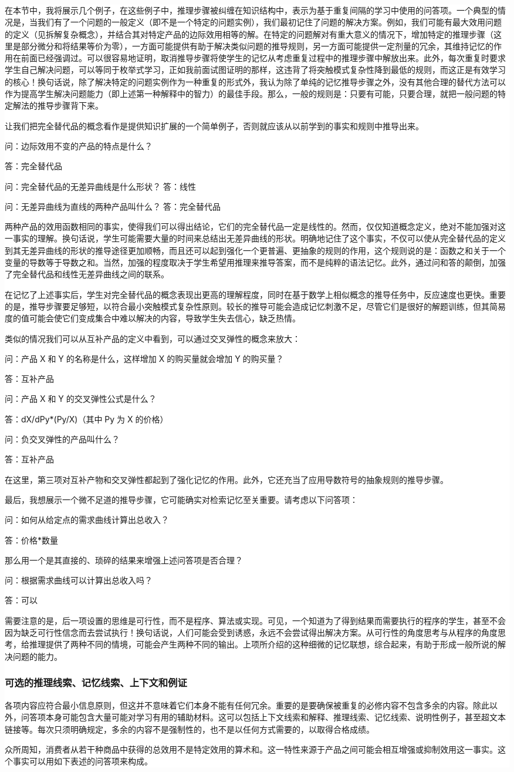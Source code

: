 在本节中，我将展示几个例子，在这些例子中，推理步骤被纠缠在知识结构中，表示为基于重复间隔的学习中使用的问答项。一个典型的情况是，当我们有了一个问题的一般定义（即不是一个特定的问题实例），我们最初记住了问题的解决方案。例如，我们可能有最大效用问题的定义（见拆解复杂概念），并结合其对特定产品的边际效用相等的解。在特定的问题解对有重大意义的情况下，增加特定的推理步骤（这里是部分微分和将结果等价为零），一方面可能提供有助于解决类似问题的推导规则，另一方面可能提供一定剂量的冗余，其维持记忆的作用在前面已经强调过。可以很容易地证明，取消推导步骤将使学生的记忆从考虑重复过程中的推理步骤中解放出来。此外，每次重复时要求学生自己解决问题，可以等同于枚举式学习，正如我前面试图证明的那样，这违背了将突触模式复杂性降到最低的规则，而这正是有效学习的核心！换句话说，除了解决特定的问题实例作为一种重复的形式外，我认为除了单纯的记忆推导步骤之外，没有其他合理的替代方法可以作为提高学生解决问题能力（即上述第一种解释中的智力）的最佳手段。那么，一般的规则是：只要有可能，只要合理，就把一般问题的特定解法的推导步骤背下来。

让我们把完全替代品的概念看作是提供知识扩展的一个简单例子，否则就应该从以前学到的事实和规则中推导出来。

问：边际效用不变的产品的特点是什么？

答：完全替代品

问：完全替代品的无差异曲线是什么形状？ 答：线性

问：无差异曲线为直线的两种产品叫什么？ 答：完全替代品

两种产品的效用函数相同的事实，使得我们可以得出结论，它们的完全替代品一定是线性的。然而，仅仅知道概念定义，绝对不能加强对这一事实的理解。换句话说，学生可能需要大量的时间来总结出无差异曲线的形状。明确地记住了这个事实，不仅可以使从完全替代品的定义到其无差异曲线的形状的推导途径更加顺畅，而且还可以起到强化一个更普遍、更抽象的规则的作用，这个规则说的是：函数之和关于一个变量的导数等于导数之和。当然，加强的程度取决于学生希望用推理来推导答案，而不是纯粹的语法记忆。此外，通过问和答的颠倒，加强了完全替代品和线性无差异曲线之间的联系。

在记忆了上述事实后，学生对完全替代品的概念表现出更高的理解程度，同时在基于数学上相似概念的推导任务中，反应速度也更快。重要的是，推导步骤要足够短，以符合最小突触模式复杂性原则。较长的推导可能会造成记忆刺激不足，尽管它们是很好的解题训练，但其简易度的值可能会使它们变成集合中难以解决的内容，导致学生失去信心，缺乏热情。

类似的情况我们可以从互补产品的定义中看到，可以通过交叉弹性的概念来放大：

问：产品 X 和 Y 的名称是什么，这样增加 X 的购买量就会增加 Y 的购买量？

答：互补产品

问：产品 X 和 Y 的交叉弹性公式是什么？

答：dX/dPy\*(Py/X)（其中 Py 为 X 的价格）

问：负交叉弹性的产品叫什么？

答：互补产品

在这里，第三项对互补产物和交叉弹性都起到了强化记忆的作用。此外，它还充当了应用导数符号的抽象规则的推导步骤。

最后，我想展示一个微不足道的推导步骤，它可能确实对检索记忆至关重要。请考虑以下问答项：

问：如何从给定点的需求曲线计算出总收入？

答：价格\*数量

那么用一个是其直接的、琐碎的结果来增强上述问答项是否合理？

问：根据需求曲线可以计算出总收入吗？

答：可以

需要注意的是，后一项设置的思维是可行性，而不是程序、算法或实现。可见，一个知道为了得到结果而需要执行的程序的学生，甚至不会因为缺乏可行性信念而去尝试执行！换句话说，人们可能会受到诱惑，永远不会尝试得出解决方案。从可行性的角度思考与从程序的角度思考，给推理提供了两种不同的情境，可能会产生两种不同的输出。上项所介绍的这种细微的记忆联想，综合起来，有助于形成一般所说的解决问题的能力。

### 可选的推理线索、记忆线索、上下文和例证

各项内容应符合最小信息原则，但这并不意味着它们本身不能有任何冗余。重要的是要确保被重复的必修内容不包含多余的内容。除此以外，问答项本身可能包含大量可能对学习有用的辅助材料。这可以包括上下文线索和解释、推理线索、记忆线索、说明性例子，甚至超文本链接等。每次只须明确规定，多余的内容不是强制性的，也不是以任何方式需要的，以取得合格成绩。

众所周知，消费者从若干种商品中获得的总效用不是特定效用的算术和。这一特性来源于产品之间可能会相互增强或抑制效用这一事实。这个事实可以用如下表述的问答项来构成。
